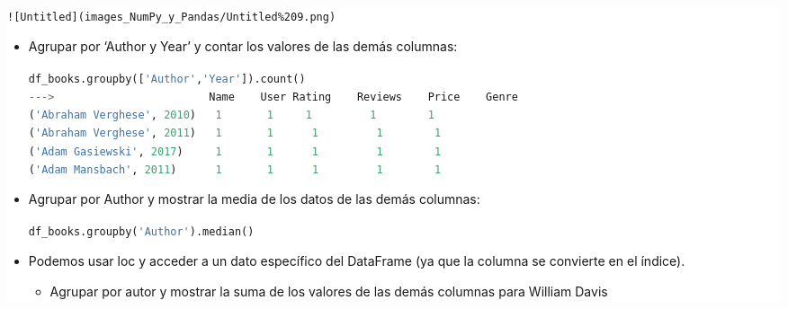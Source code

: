     ![Untitled](images_NumPy_y_Pandas/Untitled%209.png)
    
- Agrupar por ‘Author y Year’ y contar los valores de las demás columnas:
    
    ```python
    df_books.groupby(['Author','Year']).count()
    --->                        Name    User Rating    Reviews    Price    Genre
    ('Abraham Verghese', 2010)   1       1     1         1        1
    ('Abraham Verghese', 2011)   1       1      1         1        1
    ('Adam Gasiewski', 2017)     1       1      1         1        1
    ('Adam Mansbach', 2011)      1       1      1         1        1
    ```
    
- Agrupar por Author y mostrar la media de los datos de las demás columnas:
    
    ```python
    df_books.groupby('Author').median()
    ```
    
- Podemos usar loc y acceder a un dato específico del DataFrame (ya que la columna se convierte en el índice).
    - Agrupar por autor y mostrar la suma de los valores de las demás columnas para William Davis
        